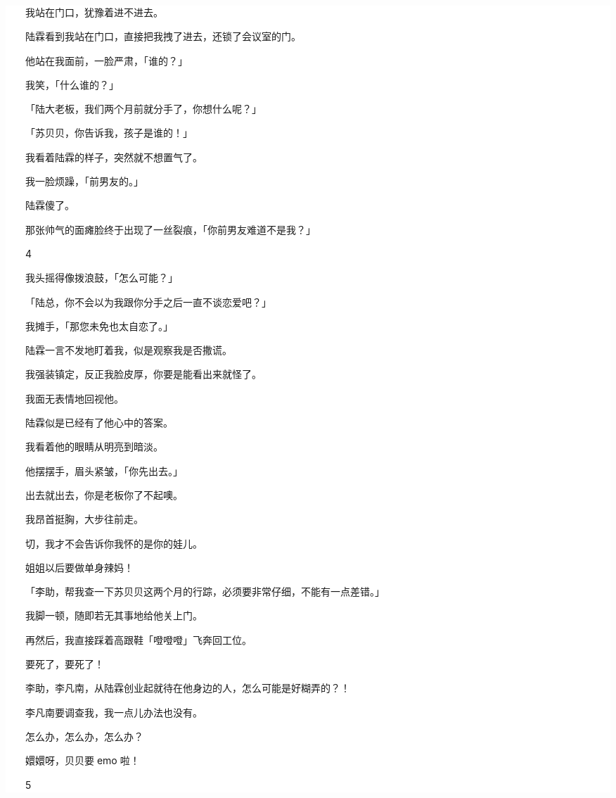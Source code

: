 &emsp;&emsp;我站在门口，犹豫着进不进去。  
  
&emsp;&emsp;陆霖看到我站在门口，直接把我拽了进去，还锁了会议室的门。  
  
&emsp;&emsp;他站在我面前，一脸严肃，「谁的？」  
  
&emsp;&emsp;我笑，「什么谁的？」  
  
&emsp;&emsp;「陆大老板，我们两个月前就分手了，你想什么呢？」  
  
&emsp;&emsp;「苏贝贝，你告诉我，孩子是谁的！」  
  
&emsp;&emsp;我看着陆霖的样子，突然就不想置气了。  
  
&emsp;&emsp;我一脸烦躁，「前男友的。」  
  
&emsp;&emsp;陆霖傻了。  
  
&emsp;&emsp;那张帅气的面瘫脸终于出现了一丝裂痕，「你前男友难道不是我？」  
  
&emsp;&emsp;4  
  
&emsp;&emsp;我头摇得像拨浪鼓，「怎么可能？」  
  
&emsp;&emsp;「陆总，你不会以为我跟你分手之后一直不谈恋爱吧？」  
  
&emsp;&emsp;我摊手，「那您未免也太自恋了。」  
  
&emsp;&emsp;陆霖一言不发地盯着我，似是观察我是否撒谎。  
  
&emsp;&emsp;我强装镇定，反正我脸皮厚，你要是能看出来就怪了。  
  
&emsp;&emsp;我面无表情地回视他。  
  
&emsp;&emsp;陆霖似是已经有了他心中的答案。  
  
&emsp;&emsp;我看着他的眼睛从明亮到暗淡。  
  
&emsp;&emsp;他摆摆手，眉头紧皱，「你先出去。」  
  
&emsp;&emsp;出去就出去，你是老板你了不起噢。  
  
&emsp;&emsp;我昂首挺胸，大步往前走。  
  
&emsp;&emsp;切，我才不会告诉你我怀的是你的娃儿。  
  
&emsp;&emsp;姐姐以后要做单身辣妈！  
  
&emsp;&emsp;「李助，帮我查一下苏贝贝这两个月的行踪，必须要非常仔细，不能有一点差错。」  
  
&emsp;&emsp;我脚一顿，随即若无其事地给他关上门。  
  
&emsp;&emsp;再然后，我直接踩着高跟鞋「噔噔噔」飞奔回工位。  
  
&emsp;&emsp;要死了，要死了！  
  
&emsp;&emsp;李助，李凡南，从陆霖创业起就待在他身边的人，怎么可能是好糊弄的？！  
  
&emsp;&emsp;李凡南要调查我，我一点儿办法也没有。  
  
&emsp;&emsp;怎么办，怎么办，怎么办？  
  
&emsp;&emsp;嬛嬛呀，贝贝要 emo 啦！  
  
&emsp;&emsp;5  
  